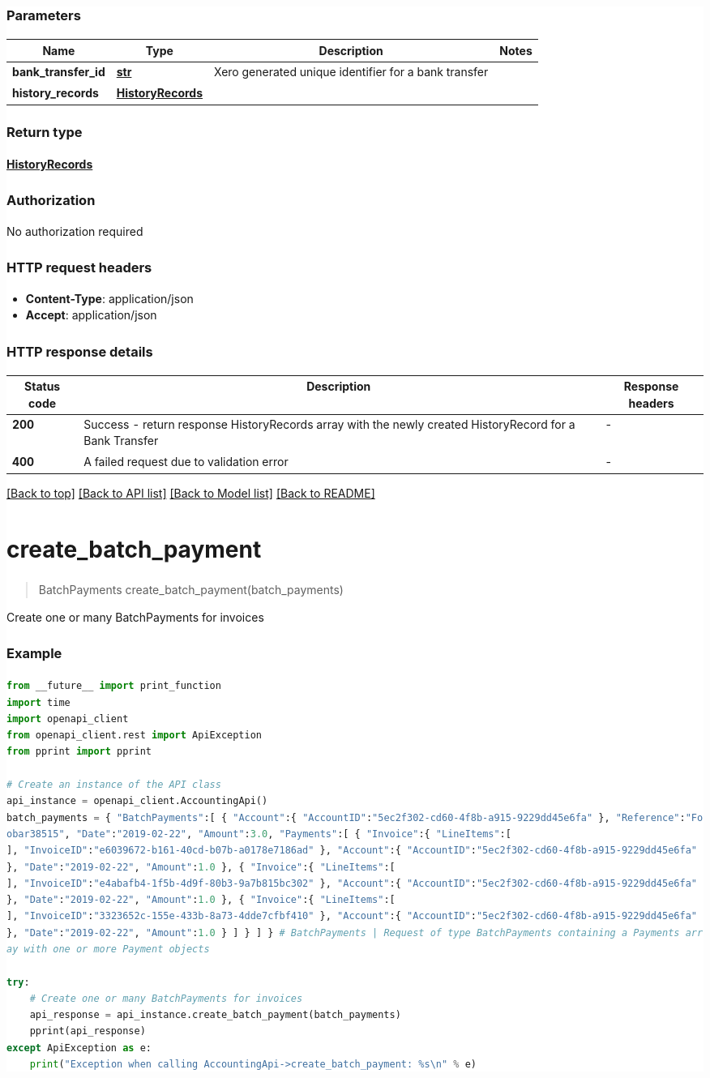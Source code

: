 ### Parameters

Name | Type | Description  | Notes
------------- | ------------- | ------------- | -------------
 **bank_transfer_id** | [**str**](.md)| Xero generated unique identifier for a bank transfer | 
 **history_records** | [**HistoryRecords**](HistoryRecords.md)|  | 

### Return type

[**HistoryRecords**](HistoryRecords.md)

### Authorization

No authorization required

### HTTP request headers

 - **Content-Type**: application/json
 - **Accept**: application/json

### HTTP response details
| Status code | Description | Response headers |
|-------------|-------------|------------------|
**200** | Success - return response HistoryRecords array with the newly created HistoryRecord for a Bank Transfer |  -  |
**400** | A failed request due to validation error |  -  |

[[Back to top]](#) [[Back to API list]](../README.md#documentation-for-api-endpoints) [[Back to Model list]](../README.md#documentation-for-models) [[Back to README]](../README.md)

# **create_batch_payment**
> BatchPayments create_batch_payment(batch_payments)

Create one or many BatchPayments for invoices

### Example

```python
from __future__ import print_function
import time
import openapi_client
from openapi_client.rest import ApiException
from pprint import pprint

# Create an instance of the API class
api_instance = openapi_client.AccountingApi()
batch_payments = { "BatchPayments":[ { "Account":{ "AccountID":"5ec2f302-cd60-4f8b-a915-9229dd45e6fa" }, "Reference":"Foobar38515", "Date":"2019-02-22", "Amount":3.0, "Payments":[ { "Invoice":{ "LineItems":[
], "InvoiceID":"e6039672-b161-40cd-b07b-a0178e7186ad" }, "Account":{ "AccountID":"5ec2f302-cd60-4f8b-a915-9229dd45e6fa" }, "Date":"2019-02-22", "Amount":1.0 }, { "Invoice":{ "LineItems":[
], "InvoiceID":"e4abafb4-1f5b-4d9f-80b3-9a7b815bc302" }, "Account":{ "AccountID":"5ec2f302-cd60-4f8b-a915-9229dd45e6fa" }, "Date":"2019-02-22", "Amount":1.0 }, { "Invoice":{ "LineItems":[
], "InvoiceID":"3323652c-155e-433b-8a73-4dde7cfbf410" }, "Account":{ "AccountID":"5ec2f302-cd60-4f8b-a915-9229dd45e6fa" }, "Date":"2019-02-22", "Amount":1.0 } ] } ] } # BatchPayments | Request of type BatchPayments containing a Payments array with one or more Payment objects

try:
    # Create one or many BatchPayments for invoices
    api_response = api_instance.create_batch_payment(batch_payments)
    pprint(api_response)
except ApiException as e:
    print("Exception when calling AccountingApi->create_batch_payment: %s\n" % e)
```
